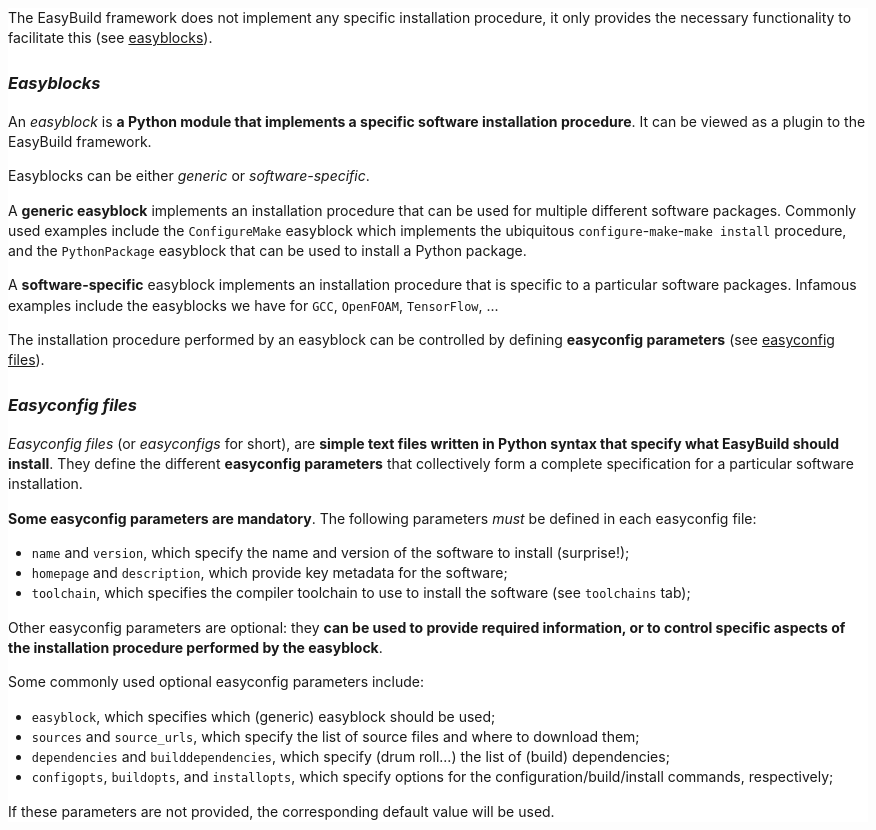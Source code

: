 The EasyBuild framework does not implement any specific installation procedure, it only provides
the necessary functionality to facilitate this (see <a href="#easyblocks">easyblocks</a>).


### *Easyblocks*

An *easyblock* is **a Python module that implements a specific software installation procedure**.
It can be viewed as a plugin to the EasyBuild framework.

Easyblocks can be either *generic* or *software-specific*.

A **generic easyblock** implements an installation procedure that can be used for
multiple different software packages. Commonly used examples include the ``ConfigureMake`` easyblock
which implements the ubiquitous ``configure``-``make``-``make install`` procedure, and the
``PythonPackage`` easyblock that can be used to install a Python package.

A **software-specific** easyblock implements an installation procedure that is specific to a particular
software packages. Infamous examples include the easyblocks we have for ``GCC``, ``OpenFOAM``, ``TensorFlow``, ...

The installation procedure performed by an easyblock can be controlled by defining
**easyconfig parameters** (see <a href="#easyconfig-files">easyconfig files</a>).


### *Easyconfig files*

*Easyconfig files* (or *easyconfigs* for short), are **simple text files written in Python syntax
that specify what EasyBuild should install**.
They define the different **easyconfig parameters** that collectively form a complete specification
for a particular software installation.

**Some easyconfig parameters are mandatory**. The following parameters *must* be defined in each easyconfig file:

* ``name`` and ``version``, which specify the name and version of the software to install (surprise!);
* ``homepage`` and ``description``, which provide key metadata for the software;
* ``toolchain``, which specifies the compiler toolchain to use to install the software (see
  ``toolchains`` tab);

Other easyconfig parameters are optional: they **can be used to provide required information,
or to control specific aspects of the installation procedure performed by the easyblock**.

Some commonly used optional easyconfig parameters include:

* ``easyblock``, which specifies which (generic) easyblock should be used;
* ``sources`` and ``source_urls``, which specify the list of source files and where to download them;
* ``dependencies`` and ``builddependencies``, which specify (drum roll...) the list of (build) dependencies;
* ``configopts``, ``buildopts``, and ``installopts``, which specify options for the configuration/build/install commands, respectively;

If these parameters are not provided, the corresponding default value will be used.
